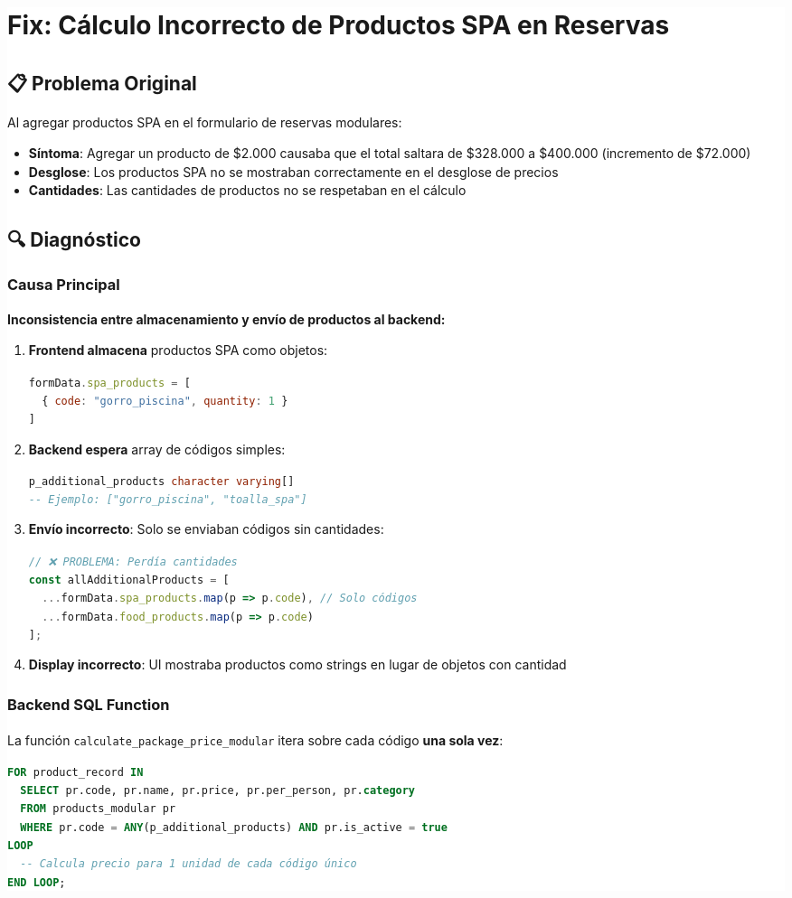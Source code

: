 # Fix: Cálculo Incorrecto de Productos SPA en Reservas

## 📋 Problema Original

Al agregar productos SPA en el formulario de reservas modulares:
- **Síntoma**: Agregar un producto de $2.000 causaba que el total saltara de $328.000 a $400.000 (incremento de $72.000)
- **Desglose**: Los productos SPA no se mostraban correctamente en el desglose de precios
- **Cantidades**: Las cantidades de productos no se respetaban en el cálculo

## 🔍 Diagnóstico

### Causa Principal
**Inconsistencia entre almacenamiento y envío de productos al backend:**

1. **Frontend almacena** productos SPA como objetos:
   ```javascript
   formData.spa_products = [
     { code: "gorro_piscina", quantity: 1 }
   ]
   ```

2. **Backend espera** array de códigos simples:
   ```sql
   p_additional_products character varying[]
   -- Ejemplo: ["gorro_piscina", "toalla_spa"]
   ```

3. **Envío incorrecto**: Solo se enviaban códigos sin cantidades:
   ```javascript
   // ❌ PROBLEMA: Perdía cantidades
   const allAdditionalProducts = [
     ...formData.spa_products.map(p => p.code), // Solo códigos
     ...formData.food_products.map(p => p.code)
   ];
   ```

4. **Display incorrecto**: UI mostraba productos como strings en lugar de objetos con cantidad

### Backend SQL Function
La función `calculate_package_price_modular` itera sobre cada código **una sola vez**:

```sql
FOR product_record IN 
  SELECT pr.code, pr.name, pr.price, pr.per_person, pr.category
  FROM products_modular pr
  WHERE pr.code = ANY(p_additional_products) AND pr.is_active = true
LOOP
  -- Calcula precio para 1 unidad de cada código único
END LOOP;
```
